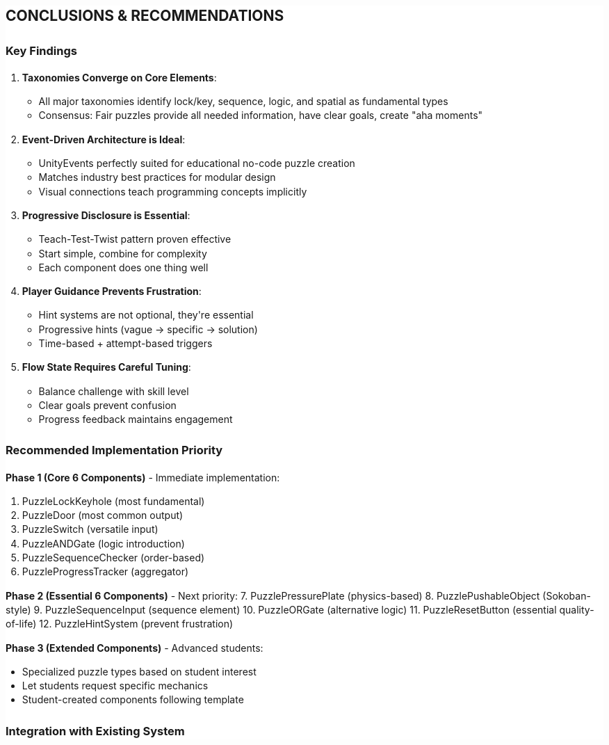 
## CONCLUSIONS & RECOMMENDATIONS

### Key Findings

1. **Taxonomies Converge on Core Elements**:
   - All major taxonomies identify lock/key, sequence, logic, and spatial as fundamental types
   - Consensus: Fair puzzles provide all needed information, have clear goals, create "aha moments"

2. **Event-Driven Architecture is Ideal**:
   - UnityEvents perfectly suited for educational no-code puzzle creation
   - Matches industry best practices for modular design
   - Visual connections teach programming concepts implicitly

3. **Progressive Disclosure is Essential**:
   - Teach-Test-Twist pattern proven effective
   - Start simple, combine for complexity
   - Each component does one thing well

4. **Player Guidance Prevents Frustration**:
   - Hint systems are not optional, they're essential
   - Progressive hints (vague → specific → solution)
   - Time-based + attempt-based triggers

5. **Flow State Requires Careful Tuning**:
   - Balance challenge with skill level
   - Clear goals prevent confusion
   - Progress feedback maintains engagement

### Recommended Implementation Priority

**Phase 1 (Core 6 Components)** - Immediate implementation:
1. PuzzleLockKeyhole (most fundamental)
2. PuzzleDoor (most common output)
3. PuzzleSwitch (versatile input)
4. PuzzleANDGate (logic introduction)
5. PuzzleSequenceChecker (order-based)
6. PuzzleProgressTracker (aggregator)

**Phase 2 (Essential 6 Components)** - Next priority:
7. PuzzlePressurePlate (physics-based)
8. PuzzlePushableObject (Sokoban-style)
9. PuzzleSequenceInput (sequence element)
10. PuzzleORGate (alternative logic)
11. PuzzleResetButton (essential quality-of-life)
12. PuzzleHintSystem (prevent frustration)

**Phase 3 (Extended Components)** - Advanced students:
- Specialized puzzle types based on student interest
- Let students request specific mechanics
- Student-created components following template

### Integration with Existing System
